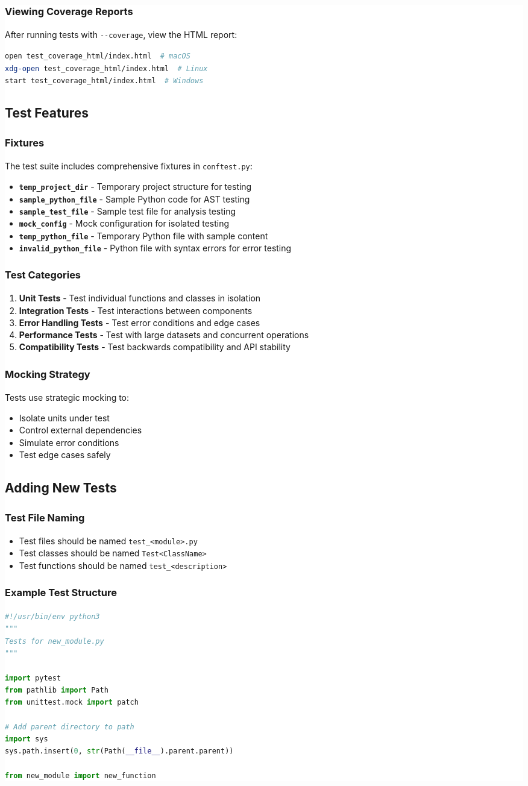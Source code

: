 ### Viewing Coverage Reports

After running tests with `--coverage`, view the HTML report:

```bash
open test_coverage_html/index.html  # macOS
xdg-open test_coverage_html/index.html  # Linux
start test_coverage_html/index.html  # Windows
```

## Test Features

### Fixtures

The test suite includes comprehensive fixtures in `conftest.py`:

- **`temp_project_dir`** - Temporary project structure for testing
- **`sample_python_file`** - Sample Python code for AST testing
- **`sample_test_file`** - Sample test file for analysis testing
- **`mock_config`** - Mock configuration for isolated testing
- **`temp_python_file`** - Temporary Python file with sample content
- **`invalid_python_file`** - Python file with syntax errors for error testing

### Test Categories

1. **Unit Tests** - Test individual functions and classes in isolation
2. **Integration Tests** - Test interactions between components
3. **Error Handling Tests** - Test error conditions and edge cases
4. **Performance Tests** - Test with large datasets and concurrent operations
5. **Compatibility Tests** - Test backwards compatibility and API stability

### Mocking Strategy

Tests use strategic mocking to:
- Isolate units under test
- Control external dependencies
- Simulate error conditions
- Test edge cases safely

## Adding New Tests

### Test File Naming

- Test files should be named `test_<module>.py`
- Test classes should be named `Test<ClassName>`
- Test functions should be named `test_<description>`

### Example Test Structure

```python
#!/usr/bin/env python3
"""
Tests for new_module.py
"""

import pytest
from pathlib import Path
from unittest.mock import patch

# Add parent directory to path
import sys
sys.path.insert(0, str(Path(__file__).parent.parent))

from new_module import new_function
```